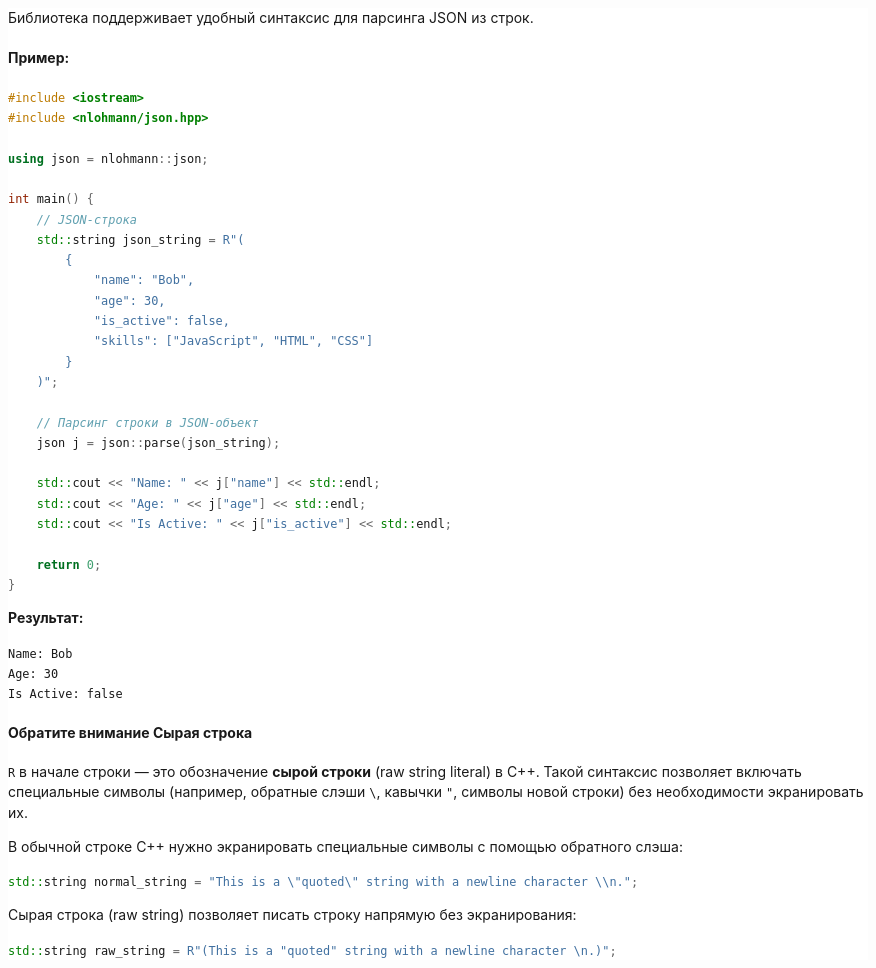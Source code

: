 Библиотека поддерживает удобный синтаксис для парсинга JSON из строк.

#### Пример:

```cpp
#include <iostream>
#include <nlohmann/json.hpp>

using json = nlohmann::json;

int main() {
    // JSON-строка
    std::string json_string = R"(
        {
            "name": "Bob",
            "age": 30,
            "is_active": false,
            "skills": ["JavaScript", "HTML", "CSS"]
        }
    )";

    // Парсинг строки в JSON-объект
    json j = json::parse(json_string);

    std::cout << "Name: " << j["name"] << std::endl;
    std::cout << "Age: " << j["age"] << std::endl;
    std::cout << "Is Active: " << j["is_active"] << std::endl;

    return 0;
}
```

**Результат:**
```
Name: Bob
Age: 30
Is Active: false
```

####  **Обратите внимание** Сырая строка

`R` в начале строки — это обозначение **сырой строки** (raw string literal) в C++. Такой синтаксис позволяет включать специальные символы (например, обратные слэши `\`, кавычки `"`, символы новой строки) без необходимости экранировать их.

В обычной строке C++ нужно экранировать специальные символы с помощью обратного слэша:
```cpp
std::string normal_string = "This is a \"quoted\" string with a newline character \\n.";
```

Сырая строка (raw string) позволяет писать строку напрямую без экранирования:
```cpp
std::string raw_string = R"(This is a "quoted" string with a newline character \n.)";
```
